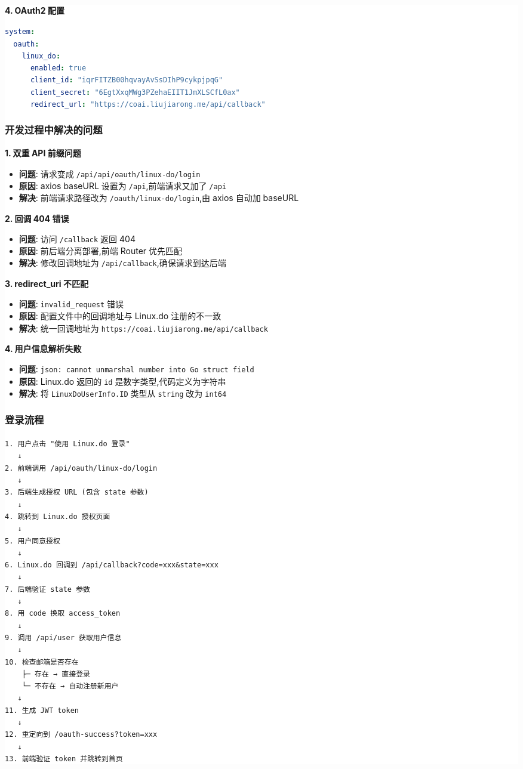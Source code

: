 **4. OAuth2 配置**
```yaml
system:
  oauth:
    linux_do:
      enabled: true
      client_id: "iqrFITZB00hqvayAvSsDIhP9cykpjpqG"
      client_secret: "6EgtXxqMWg3PZehaEIIT1JmXLSCfL0ax"
      redirect_url: "https://coai.liujiarong.me/api/callback"
```

### 开发过程中解决的问题

**1. 双重 API 前缀问题**
- **问题**: 请求变成 `/api/api/oauth/linux-do/login`
- **原因**: axios baseURL 设置为 `/api`,前端请求又加了 `/api`
- **解决**: 前端请求路径改为 `/oauth/linux-do/login`,由 axios 自动加 baseURL

**2. 回调 404 错误**
- **问题**: 访问 `/callback` 返回 404
- **原因**: 前后端分离部署,前端 Router 优先匹配
- **解决**: 修改回调地址为 `/api/callback`,确保请求到达后端

**3. redirect_uri 不匹配**
- **问题**: `invalid_request` 错误
- **原因**: 配置文件中的回调地址与 Linux.do 注册的不一致
- **解决**: 统一回调地址为 `https://coai.liujiarong.me/api/callback`

**4. 用户信息解析失败**
- **问题**: `json: cannot unmarshal number into Go struct field`
- **原因**: Linux.do 返回的 `id` 是数字类型,代码定义为字符串
- **解决**: 将 `LinuxDoUserInfo.ID` 类型从 `string` 改为 `int64`

### 登录流程

```
1. 用户点击 "使用 Linux.do 登录"
   ↓
2. 前端调用 /api/oauth/linux-do/login
   ↓
3. 后端生成授权 URL (包含 state 参数)
   ↓
4. 跳转到 Linux.do 授权页面
   ↓
5. 用户同意授权
   ↓
6. Linux.do 回调到 /api/callback?code=xxx&state=xxx
   ↓
7. 后端验证 state 参数
   ↓
8. 用 code 换取 access_token
   ↓
9. 调用 /api/user 获取用户信息
   ↓
10. 检查邮箱是否存在
    ├─ 存在 → 直接登录
    └─ 不存在 → 自动注册新用户
   ↓
11. 生成 JWT token
   ↓
12. 重定向到 /oauth-success?token=xxx
   ↓
13. 前端验证 token 并跳转到首页
```
